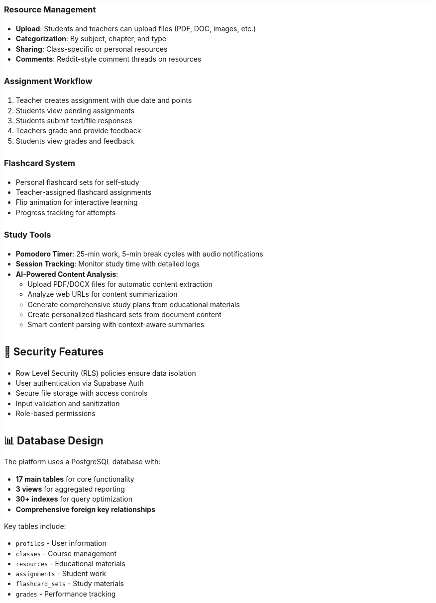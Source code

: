 ### Resource Management
- **Upload**: Students and teachers can upload files (PDF, DOC, images, etc.)
- **Categorization**: By subject, chapter, and type
- **Sharing**: Class-specific or personal resources
- **Comments**: Reddit-style comment threads on resources

### Assignment Workflow
1. Teacher creates assignment with due date and points
2. Students view pending assignments
3. Students submit text/file responses
4. Teachers grade and provide feedback
5. Students view grades and feedback

### Flashcard System
- Personal flashcard sets for self-study
- Teacher-assigned flashcard assignments
- Flip animation for interactive learning
- Progress tracking for attempts

### Study Tools
- **Pomodoro Timer**: 25-min work, 5-min break cycles with audio notifications
- **Session Tracking**: Monitor study time with detailed logs
- **AI-Powered Content Analysis**: 
  - Upload PDF/DOCX files for automatic content extraction
  - Analyze web URLs for content summarization
  - Generate comprehensive study plans from educational materials
  - Create personalized flashcard sets from document content
  - Smart content parsing with context-aware summaries

## 🔐 Security Features

- Row Level Security (RLS) policies ensure data isolation
- User authentication via Supabase Auth
- Secure file storage with access controls
- Input validation and sanitization
- Role-based permissions

## 📊 Database Design

The platform uses a PostgreSQL database with:
- **17 main tables** for core functionality
- **3 views** for aggregated reporting
- **30+ indexes** for query optimization
- **Comprehensive foreign key relationships**

Key tables include:
- `profiles` - User information
- `classes` - Course management
- `resources` - Educational materials
- `assignments` - Student work
- `flashcard_sets` - Study materials
- `grades` - Performance tracking
